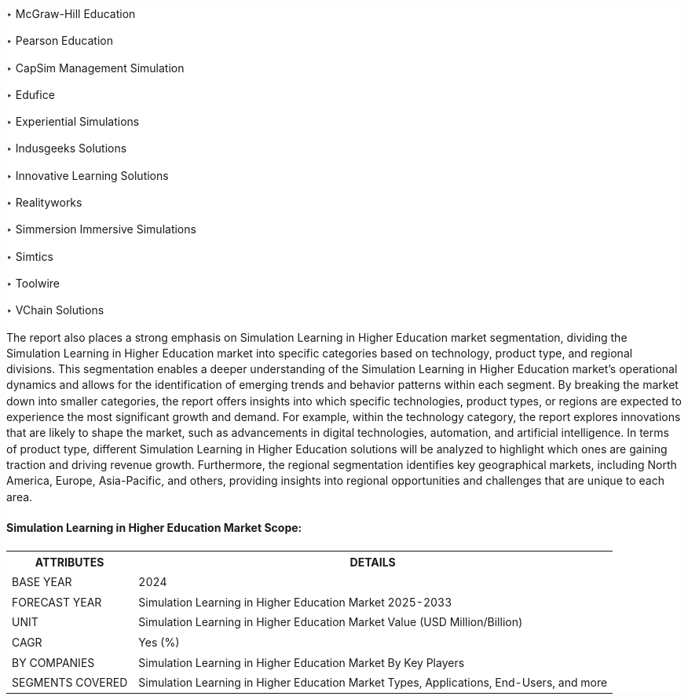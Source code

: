 ‣ McGraw-Hill Education

‣ Pearson Education

‣ CapSim Management Simulation

‣ Edufice

‣ Experiential Simulations

‣ Indusgeeks Solutions

‣ Innovative Learning Solutions

‣ Realityworks

‣ Simmersion Immersive Simulations

‣ Simtics

‣ Toolwire

‣ VChain Solutions

The report also places a strong emphasis on Simulation Learning in Higher Education market segmentation, dividing the Simulation Learning in Higher Education market into specific categories based on technology, product type, and regional divisions. This segmentation enables a deeper understanding of the Simulation Learning in Higher Education market’s operational dynamics and allows for the identification of emerging trends and behavior patterns within each segment. By breaking the market down into smaller categories, the report offers insights into which specific technologies, product types, or regions are expected to experience the most significant growth and demand. For example, within the technology category, the report explores innovations that are likely to shape the market, such as advancements in digital technologies, automation, and artificial intelligence. In terms of product type, different Simulation Learning in Higher Education solutions will be analyzed to highlight which ones are gaining traction and driving revenue growth. Furthermore, the regional segmentation identifies key geographical markets, including North America, Europe, Asia-Pacific, and others, providing insights into regional opportunities and challenges that are unique to each area.

<h4>Simulation Learning in Higher Education Market Scope:</h4>
<table>
<tr>
<th>ATTRIBUTES</th>
<th>DETAILS</th>
</tr>
<tr>
<td>BASE YEAR</td>
<td>2024</td>
</tr>
<tr>
<td>FORECAST YEAR</td>
<td>Simulation Learning in Higher Education Market 2025-2033</td>
</tr>
<tr>
<td>UNIT</td>
<td>Simulation Learning in Higher Education Market Value (USD Million/Billion)</td>
<tr>
<td>CAGR</td>
<td>Yes (%)</td>
</tr>
</tr>
<tr>
<td>BY COMPANIES</td>
<td>Simulation Learning in Higher Education Market By Key Players</td>
</tr>
<tr>
<td>SEGMENTS COVERED</td>
<td>Simulation Learning in Higher Education Market Types, Applications, End-Users, and more</td>
</tr>
<tr>